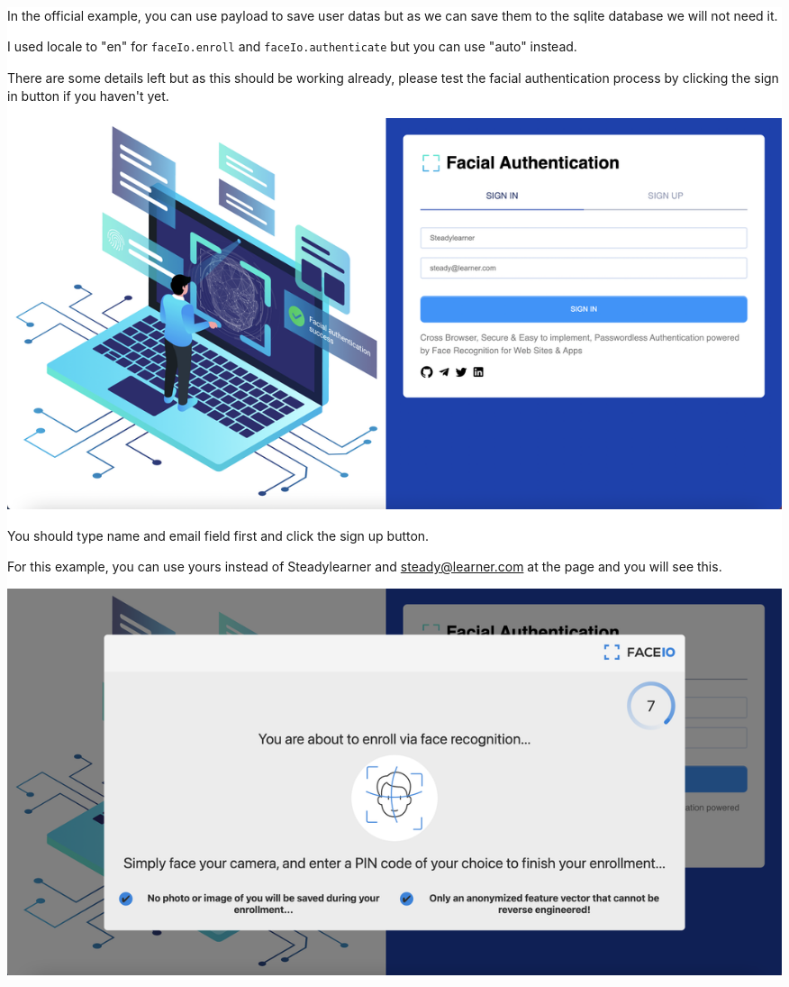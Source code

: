 In the official example, you can use payload to save user datas but as we can save them to the sqlite database we will not need it.

I used locale to "en" for `faceIo.enroll` and `faceIo.authenticate` but you can use "auto" instead. 

There are some details left but as this should be working already, please test the facial authentication process by clicking the sign in button if you haven't yet.

![app/auth](./examples/app/auth.png)

You should type name and email field first and click the sign up button.

For this example, you can use yours instead of Steadylearner and steady@learner.com at the page and you will see this.

![app/preparement](./examples/app/preparement.png)
